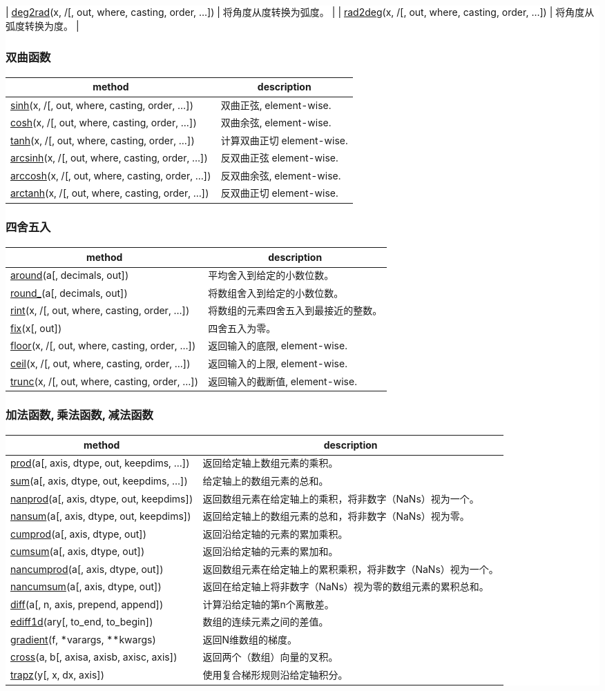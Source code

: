 | [deg2rad](https://numpy.org/devdocs/reference/generated/numpy.deg2rad.html#numpy.deg2rad)(x, /[, out, where, casting, order, …]) | 将角度从度转换为弧度。                                       |
| [rad2deg](https://numpy.org/devdocs/reference/generated/numpy.rad2deg.html#numpy.rad2deg)(x, /[, out, where, casting, order, …]) | 将角度从弧度转换为度。                                       |

### 双曲函数

| method                                                       | description                |
| ------------------------------------------------------------ | -------------------------- |
| [sinh](https://numpy.org/devdocs/reference/generated/numpy.sinh.html#numpy.sinh)(x, /[, out, where, casting, order, …]) | 双曲正弦, element-wise.    |
| [cosh](https://numpy.org/devdocs/reference/generated/numpy.cosh.html#numpy.cosh)(x, /[, out, where, casting, order, …]) | 双曲余弦, element-wise.    |
| [tanh](https://numpy.org/devdocs/reference/generated/numpy.tanh.html#numpy.tanh)(x, /[, out, where, casting, order, …]) | 计算双曲正切 element-wise. |
| [arcsinh](https://numpy.org/devdocs/reference/generated/numpy.arcsinh.html#numpy.arcsinh)(x, /[, out, where, casting, order, …]) | 反双曲正弦 element-wise.   |
| [arccosh](https://numpy.org/devdocs/reference/generated/numpy.arccosh.html#numpy.arccosh)(x, /[, out, where, casting, order, …]) | 反双曲余弦, element-wise.  |
| [arctanh](https://numpy.org/devdocs/reference/generated/numpy.arctanh.html#numpy.arctanh)(x, /[, out, where, casting, order, …]) | 反双曲正切 element-wise.   |

### 四舍五入

| method                                                       | description                          |
| ------------------------------------------------------------ | ------------------------------------ |
| [around](https://numpy.org/devdocs/reference/generated/numpy.around.html#numpy.around)(a[, decimals, out]) | 平均舍入到给定的小数位数。           |
| [round_](https://numpy.org/devdocs/reference/generated/numpy.round_.html#numpy.round_)(a[, decimals, out]) | 将数组舍入到给定的小数位数。         |
| [rint](https://numpy.org/devdocs/reference/generated/numpy.rint.html#numpy.rint)(x, /[, out, where, casting, order, …]) | 将数组的元素四舍五入到最接近的整数。 |
| [fix](https://numpy.org/devdocs/reference/generated/numpy.fix.html#numpy.fix)(x[, out]) | 四舍五入为零。                       |
| [floor](https://numpy.org/devdocs/reference/generated/numpy.floor.html#numpy.floor)(x, /[, out, where, casting, order, …]) | 返回输入的底限, element-wise.        |
| [ceil](https://numpy.org/devdocs/reference/generated/numpy.ceil.html#numpy.ceil)(x, /[, out, where, casting, order, …]) | 返回输入的上限, element-wise.        |
| [trunc](https://numpy.org/devdocs/reference/generated/numpy.trunc.html#numpy.trunc)(x, /[, out, where, casting, order, …]) | 返回输入的截断值, element-wise.      |

### 加法函数, 乘法函数, 减法函数

| method                                                       | description                                                  |
| ------------------------------------------------------------ | ------------------------------------------------------------ |
| [prod](https://numpy.org/devdocs/reference/generated/numpy.prod.html#numpy.prod)(a[, axis, dtype, out, keepdims, …]) | 返回给定轴上数组元素的乘积。                                 |
| [sum](https://numpy.org/devdocs/reference/generated/numpy.sum.html#numpy.sum)(a[, axis, dtype, out, keepdims, …]) | 给定轴上的数组元素的总和。                                   |
| [nanprod](https://numpy.org/devdocs/reference/generated/numpy.nanprod.html#numpy.nanprod)(a[, axis, dtype, out, keepdims]) | 返回数组元素在给定轴上的乘积，将非数字（NaNs）视为一个。     |
| [nansum](https://numpy.org/devdocs/reference/generated/numpy.nansum.html#numpy.nansum)(a[, axis, dtype, out, keepdims]) | 返回给定轴上的数组元素的总和，将非数字（NaNs）视为零。       |
| [cumprod](https://numpy.org/devdocs/reference/generated/numpy.cumprod.html#numpy.cumprod)(a[, axis, dtype, out]) | 返回沿给定轴的元素的累加乘积。                               |
| [cumsum](https://numpy.org/devdocs/reference/generated/numpy.cumsum.html#numpy.cumsum)(a[, axis, dtype, out]) | 返回沿给定轴的元素的累加和。                                 |
| [nancumprod](https://numpy.org/devdocs/reference/generated/numpy.nancumprod.html#numpy.nancumprod)(a[, axis, dtype, out]) | 返回数组元素在给定轴上的累积乘积，将非数字（NaNs）视为一个。 |
| [nancumsum](https://numpy.org/devdocs/reference/generated/numpy.nancumsum.html#numpy.nancumsum)(a[, axis, dtype, out]) | 返回在给定轴上将非数字（NaNs）视为零的数组元素的累积总和。   |
| [diff](https://numpy.org/devdocs/reference/generated/numpy.diff.html#numpy.diff)(a[, n, axis, prepend, append]) | 计算沿给定轴的第n个离散差。                                  |
| [ediff1d](https://numpy.org/devdocs/reference/generated/numpy.ediff1d.html#numpy.ediff1d)(ary[, to_end, to_begin]) | 数组的连续元素之间的差值。                                   |
| [gradient](https://numpy.org/devdocs/reference/generated/numpy.gradient.html#numpy.gradient)(f, *varargs, **kwargs) | 返回N维数组的梯度。                                          |
| [cross](https://numpy.org/devdocs/reference/generated/numpy.cross.html#numpy.cross)(a, b[, axisa, axisb, axisc, axis]) | 返回两个（数组）向量的叉积。                                 |
| [trapz](https://numpy.org/devdocs/reference/generated/numpy.trapz.html#numpy.trapz)(y[, x, dx, axis]) | 使用复合梯形规则沿给定轴积分。                               |
